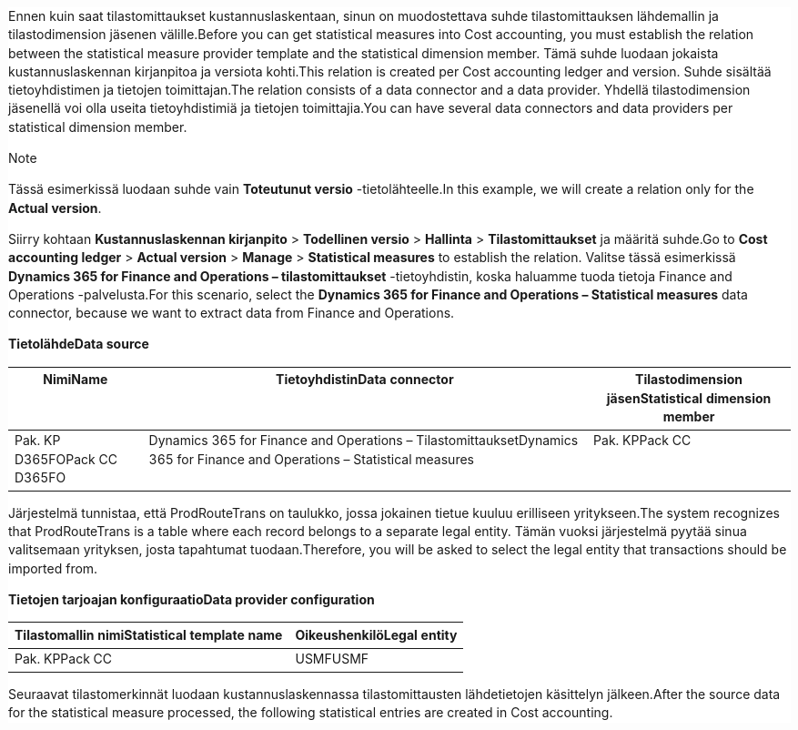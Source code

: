 <span data-ttu-id="f4c6d-404">Ennen kuin saat tilastomittaukset kustannuslaskentaan, sinun on muodostettava suhde tilastomittauksen lähdemallin ja tilastodimension jäsenen välille.</span><span class="sxs-lookup"><span data-stu-id="f4c6d-404">Before you can get statistical measures into Cost accounting, you must establish the relation between the statistical measure provider template and the statistical dimension member.</span></span> <span data-ttu-id="f4c6d-405">Tämä suhde luodaan jokaista kustannuslaskennan kirjanpitoa ja versiota kohti.</span><span class="sxs-lookup"><span data-stu-id="f4c6d-405">This relation is created per Cost accounting ledger and version.</span></span> <span data-ttu-id="f4c6d-406">Suhde sisältää tietoyhdistimen ja tietojen toimittajan.</span><span class="sxs-lookup"><span data-stu-id="f4c6d-406">The relation consists of a data connector and a data provider.</span></span> <span data-ttu-id="f4c6d-407">Yhdellä tilastodimension jäsenellä voi olla useita tietoyhdistimiä ja tietojen toimittajia.</span><span class="sxs-lookup"><span data-stu-id="f4c6d-407">You can have several data connectors and data providers per statistical dimension member.</span></span>

> [!NOTE]
> <span data-ttu-id="f4c6d-408">Tässä esimerkissä luodaan suhde vain **Toteutunut versio** -tietolähteelle.</span><span class="sxs-lookup"><span data-stu-id="f4c6d-408">In this example, we will create a relation only for the **Actual version**.</span></span>

<span data-ttu-id="f4c6d-409">Siirry kohtaan **Kustannuslaskennan kirjanpito** \> **Todellinen versio** \> **Hallinta** \> **Tilastomittaukset** ja määritä suhde.</span><span class="sxs-lookup"><span data-stu-id="f4c6d-409">Go to **Cost accounting ledger** \> **Actual version** \> **Manage** \> **Statistical measures** to establish the relation.</span></span> <span data-ttu-id="f4c6d-410">Valitse tässä esimerkissä **Dynamics 365 for Finance and Operations – tilastomittaukset** -tietoyhdistin, koska haluamme tuoda tietoja Finance and Operations -palvelusta.</span><span class="sxs-lookup"><span data-stu-id="f4c6d-410">For this scenario, select the **Dynamics 365 for Finance and Operations – Statistical measures** data connector, because we want to extract data from Finance and Operations.</span></span>

<span data-ttu-id="f4c6d-411">**Tietolähde**</span><span class="sxs-lookup"><span data-stu-id="f4c6d-411">**Data source**</span></span>

| <span data-ttu-id="f4c6d-412">Nimi</span><span class="sxs-lookup"><span data-stu-id="f4c6d-412">Name</span></span>           | <span data-ttu-id="f4c6d-413">Tietoyhdistin</span><span class="sxs-lookup"><span data-stu-id="f4c6d-413">Data connector</span></span>                                                                     | <span data-ttu-id="f4c6d-414">Tilastodimension jäsen</span><span class="sxs-lookup"><span data-stu-id="f4c6d-414">Statistical dimension member</span></span> |
|----------------|------------------------------------------------------------------------------------|------------------------------|
| <span data-ttu-id="f4c6d-415">Pak. KP D365FO</span><span class="sxs-lookup"><span data-stu-id="f4c6d-415">Pack CC D365FO</span></span> | <span data-ttu-id="f4c6d-416">Dynamics 365 for Finance and Operations – Tilastomittaukset</span><span class="sxs-lookup"><span data-stu-id="f4c6d-416">Dynamics 365 for Finance and Operations – Statistical measures</span></span> | <span data-ttu-id="f4c6d-417">Pak. KP</span><span class="sxs-lookup"><span data-stu-id="f4c6d-417">Pack CC</span></span>                      |

<span data-ttu-id="f4c6d-418">Järjestelmä tunnistaa, että ProdRouteTrans on taulukko, jossa jokainen tietue kuuluu erilliseen yritykseen.</span><span class="sxs-lookup"><span data-stu-id="f4c6d-418">The system recognizes that ProdRouteTrans is a table where each record belongs to a separate legal entity.</span></span> <span data-ttu-id="f4c6d-419">Tämän vuoksi järjestelmä pyytää sinua valitsemaan yrityksen, josta tapahtumat tuodaan.</span><span class="sxs-lookup"><span data-stu-id="f4c6d-419">Therefore, you will be asked to select the legal entity that transactions should be imported from.</span></span>

<span data-ttu-id="f4c6d-420">**Tietojen tarjoajan konfiguraatio**</span><span class="sxs-lookup"><span data-stu-id="f4c6d-420">**Data provider configuration**</span></span>

| <span data-ttu-id="f4c6d-421">Tilastomallin nimi</span><span class="sxs-lookup"><span data-stu-id="f4c6d-421">Statistical template name</span></span> | <span data-ttu-id="f4c6d-422">Oikeushenkilö</span><span class="sxs-lookup"><span data-stu-id="f4c6d-422">Legal entity</span></span> |
|---------------------------|--------------|
| <span data-ttu-id="f4c6d-423">Pak. KP</span><span class="sxs-lookup"><span data-stu-id="f4c6d-423">Pack CC</span></span>                   | <span data-ttu-id="f4c6d-424">USMF</span><span class="sxs-lookup"><span data-stu-id="f4c6d-424">USMF</span></span>         |

<span data-ttu-id="f4c6d-425">Seuraavat tilastomerkinnät luodaan kustannuslaskennassa tilastomittausten lähdetietojen käsittelyn jälkeen.</span><span class="sxs-lookup"><span data-stu-id="f4c6d-425">After the source data for the statistical measure processed, the following statistical entries are created in Cost accounting.</span></span>

